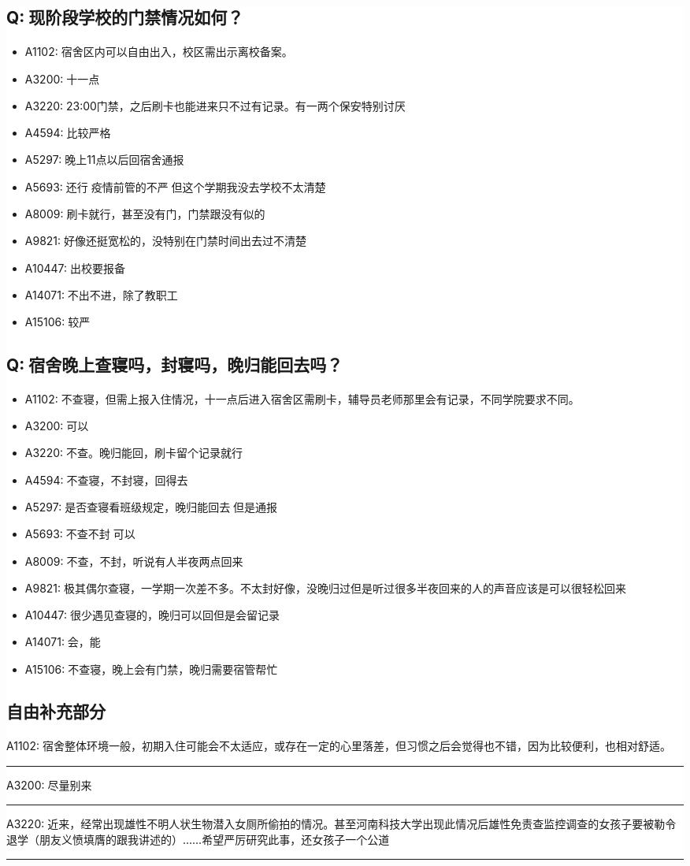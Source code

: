 ## Q: 现阶段学校的门禁情况如何？

- A1102: 宿舍区内可以自由出入，校区需出示离校备案。

- A3200: 十一点

- A3220: 23:00门禁，之后刷卡也能进来只不过有记录。有一两个保安特别讨厌

- A4594: 比较严格

- A5297: 晚上11点以后回宿舍通报

- A5693: 还行 疫情前管的不严 但这个学期我没去学校不太清楚

- A8009: 刷卡就行，甚至没有门，门禁跟没有似的

- A9821: 好像还挺宽松的，没特别在门禁时间出去过不清楚

- A10447: 出校要报备

- A14071: 不出不进，除了教职工

- A15106: 较严

## Q: 宿舍晚上查寝吗，封寝吗，晚归能回去吗？

- A1102: 不查寝，但需上报入住情况，十一点后进入宿舍区需刷卡，辅导员老师那里会有记录，不同学院要求不同。

- A3200: 可以

- A3220: 不查。晚归能回，刷卡留个记录就行

- A4594: 不查寝，不封寝，回得去

- A5297: 是否查寝看班级规定，晚归能回去 但是通报

- A5693: 不查不封 可以

- A8009: 不查，不封，听说有人半夜两点回来

- A9821: 极其偶尔查寝，一学期一次差不多。不太封好像，没晚归过但是听过很多半夜回来的人的声音应该是可以很轻松回来

- A10447: 很少遇见查寝的，晚归可以回但是会留记录

- A14071: 会，能

- A15106: 不查寝，晚上会有门禁，晚归需要宿管帮忙

## 自由补充部分

A1102: 宿舍整体环境一般，初期入住可能会不太适应，或存在一定的心里落差，但习惯之后会觉得也不错，因为比较便利，也相对舒适。

***

A3200: 尽量别来

***

A3220: 近来，经常出现雄性不明人状生物潜入女厕所偷拍的情况。甚至河南科技大学出现此情况后雄性免责查监控调查的女孩子要被勒令退学（朋友义愤填膺的跟我讲述的）……希望严厉研究此事，还女孩子一个公道

***
